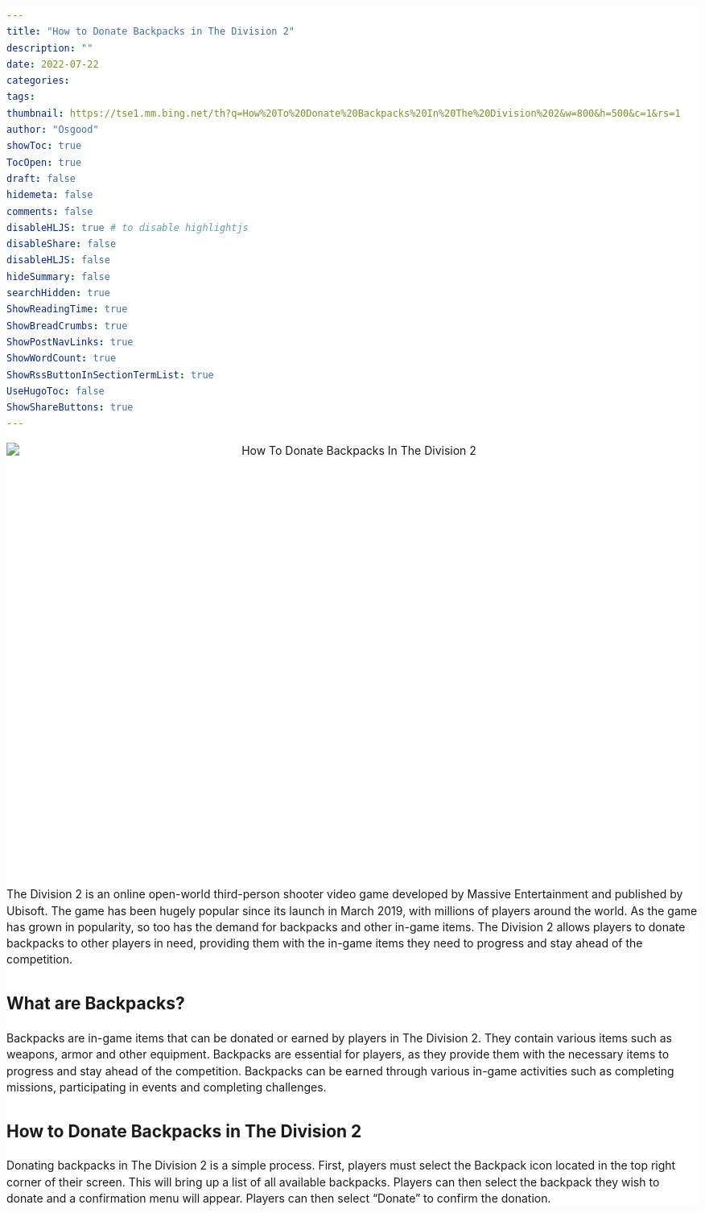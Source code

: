 ```yaml
---
title: "How to Donate Backpacks in The Division 2"
description: ""
date: 2022-07-22
categories: 
tags: 
thumbnail: https://tse1.mm.bing.net/th?q=How%20To%20Donate%20Backpacks%20In%20The%20Division%202&w=800&h=500&c=1&rs=1
author: "Osgood"
showToc: true
TocOpen: true
draft: false
hidemeta: false
comments: false
disableHLJS: true # to disable highlightjs
disableShare: false
disableHLJS: false
hideSummary: false
searchHidden: true
ShowReadingTime: true
ShowBreadCrumbs: true
ShowPostNavLinks: true
ShowWordCount: true
ShowRssButtonInSectionTermList: true
UseHugoToc: false
ShowShareButtons: true
---
```


<center>
	<img src="https://tse1.mm.bing.net/th?q=How%20To%20Donate%20Backpacks%20In%20The%20Division%202&w=800&h=500&c=1&rs=1" alt="How To Donate Backpacks In The Division 2" width="800" height="500" style="display: block; width: 100%; height: auto">
</center>

<p>The Division 2 is an online open-world third-person shooter video game developed by Massive Entertainment and published by Ubisoft. The game has been hugely popular since its launch in March 2019, with millions of players around the world. As the game has grown in popularity, so too has the demand for backpacks and other in-game items. The Division 2 allows players to donate backpacks to other players in need, providing them with the in-game items they need to progress and stay ahead of the competition.</p>

<h2>What are Backpacks?</h2>

<p>Backpacks are in-game items that can be donated or earned by players in The Division 2. They contain various items such as weapons, armor and other equipment. Backpacks are essential for players, as they provide them with the necessary items to progress and stay ahead of the competition. Backpacks can be earned through various in-game activities such as completing missions, participating in events and completing challenges.</p>

<h2>How to Donate Backpacks in The Division 2</h2>

<p>Donating backpacks in The Division 2 is a simple process. First, players must select the Backpack icon located in the top right corner of their screen. This will bring up a list of all available backpacks. Players can then select the backpack they wish to donate and a confirmation menu will appear. Players can then select “Donate” to confirm the donation.</p>
